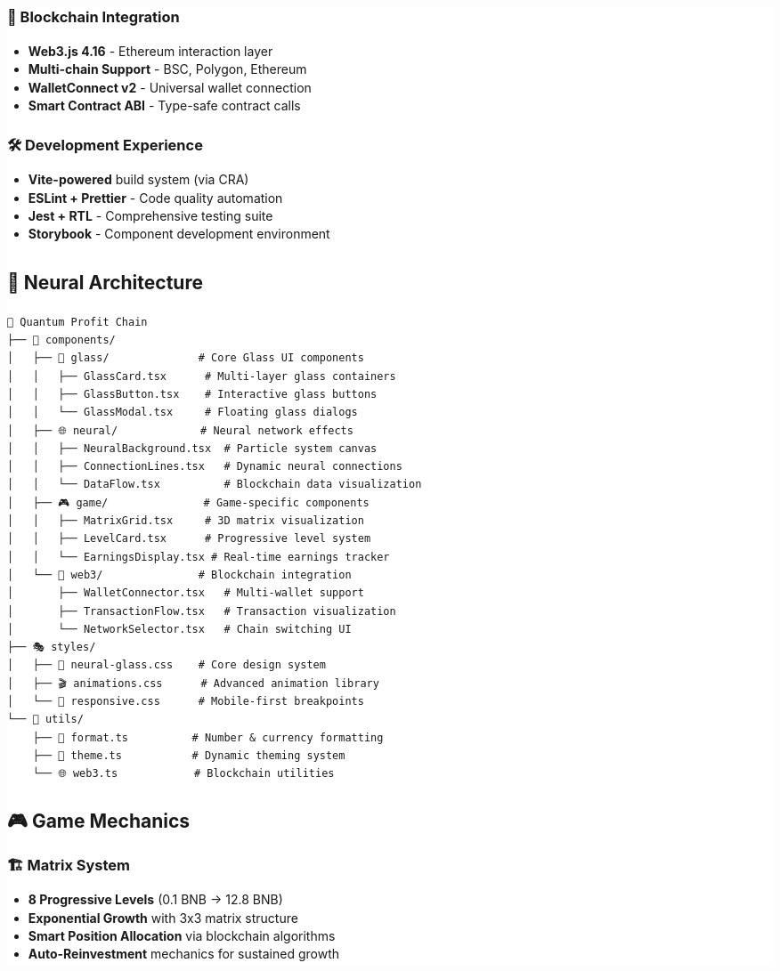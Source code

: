 ### 🔗 Blockchain Integration
- **Web3.js 4.16** - Ethereum interaction layer
- **Multi-chain Support** - BSC, Polygon, Ethereum
- **WalletConnect v2** - Universal wallet connection
- **Smart Contract ABI** - Type-safe contract calls

### 🛠 Development Experience
- **Vite-powered** build system (via CRA)
- **ESLint + Prettier** - Code quality automation
- **Jest + RTL** - Comprehensive testing suite
- **Storybook** - Component development environment

## 📁 Neural Architecture

```
🧠 Quantum Profit Chain
├── 🎨 components/
│   ├── 💎 glass/              # Core Glass UI components
│   │   ├── GlassCard.tsx      # Multi-layer glass containers
│   │   ├── GlassButton.tsx    # Interactive glass buttons
│   │   └── GlassModal.tsx     # Floating glass dialogs
│   ├── 🌐 neural/             # Neural network effects
│   │   ├── NeuralBackground.tsx  # Particle system canvas
│   │   ├── ConnectionLines.tsx   # Dynamic neural connections
│   │   └── DataFlow.tsx          # Blockchain data visualization
│   ├── 🎮 game/               # Game-specific components
│   │   ├── MatrixGrid.tsx     # 3D matrix visualization
│   │   ├── LevelCard.tsx      # Progressive level system
│   │   └── EarningsDisplay.tsx # Real-time earnings tracker
│   └── 🔐 web3/               # Blockchain integration
│       ├── WalletConnector.tsx   # Multi-wallet support
│       ├── TransactionFlow.tsx   # Transaction visualization
│       └── NetworkSelector.tsx   # Chain switching UI
├── 🎭 styles/
│   ├── 🌌 neural-glass.css    # Core design system
│   ├── 🎬 animations.css      # Advanced animation library
│   └── 📱 responsive.css      # Mobile-first breakpoints
└── 🧮 utils/
    ├── 🔢 format.ts          # Number & currency formatting
    ├── 🎨 theme.ts           # Dynamic theming system
    └── 🌐 web3.ts            # Blockchain utilities
```

## 🎮 Game Mechanics

### 🏗 Matrix System
- **8 Progressive Levels** (0.1 BNB → 12.8 BNB)
- **Exponential Growth** with 3x3 matrix structure
- **Smart Position Allocation** via blockchain algorithms
- **Auto-Reinvestment** mechanics for sustained growth
